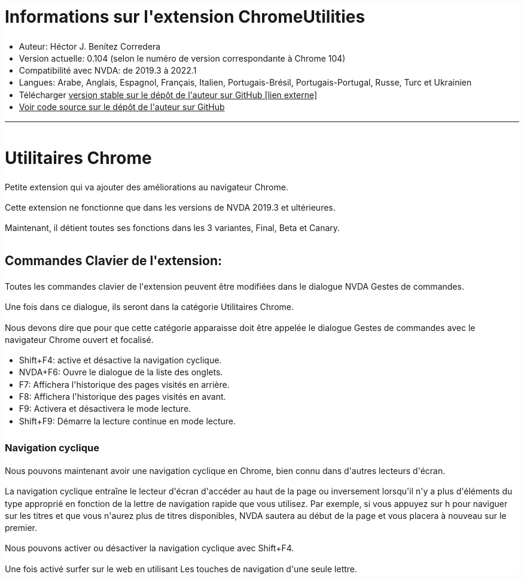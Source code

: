 # Informations sur l'extension ChromeUtilities #

* Auteur: <span lang="es">Héctor J. Benítez Corredera</span>    
* Version actuelle: 0.104 (selon le numéro de version correspondante à Chrome 104)    
* Compatibilité avec NVDA: de 2019.3 à 2022.1    
* Langues: Arabe, Anglais, Espagnol, Français, Italien, Portugais-Brésil, Portugais-Portugal, Russe, Turc et Ukrainien    
* Télécharger [version stable sur le dépôt de l'auteur sur GitHub [lien externe]](https://nvda.es/files/get.php?file=chromeutils)    
* [Voir code source sur le dépôt de l'auteur sur GitHub](https://github.com/hxebolax/Utilidades-Chrome)    

---

# Utilitaires Chrome

Petite extension qui va ajouter des améliorations au navigateur Chrome.

Cette extension ne fonctionne que dans les versions de NVDA 2019.3 et ultérieures.

Maintenant, il détient toutes ses fonctions dans les 3 variantes, Final, Beta et Canary.

## Commandes Clavier de l'extension:

Toutes les commandes clavier de l'extension peuvent être modifiées dans le dialogue NVDA Gestes de commandes.

Une fois dans ce dialogue, ils seront dans la catégorie Utilitaires Chrome.

Nous devons dire que pour que cette catégorie apparaisse doit être appelée le dialogue Gestes de commandes avec le navigateur Chrome ouvert et focalisé.

* Shift+F4: active et désactive la navigation cyclique.
* NVDA+F6: Ouvre le dialogue de la liste des onglets.
* F7: Affichera l'historique des pages visités en arrière.
* F8: Affichera l'historique des pages visités en avant.
* F9: Activera et désactivera le mode lecture.
* Shift+F9: Démarre la lecture continue en mode lecture.

### Navigation cyclique

Nous pouvons maintenant avoir une navigation cyclique en Chrome, bien connu dans d'autres lecteurs d'écran.

La navigation cyclique entraîne le lecteur d'écran d'accéder au haut de la page ou inversement lorsqu'il n'y a plus d'éléments du type approprié en fonction de la lettre de navigation rapide que vous utilisez. Par exemple, si vous appuyez sur h pour naviguer sur les titres et que vous n'aurez plus de titres disponibles, NVDA sautera au début de la page et vous placera à nouveau sur le premier.

Nous pouvons activer ou désactiver la navigation cyclique avec Shift+F4.

Une fois activé surfer sur le web en utilisant   Les touches de navigation d'une seule lettre.
